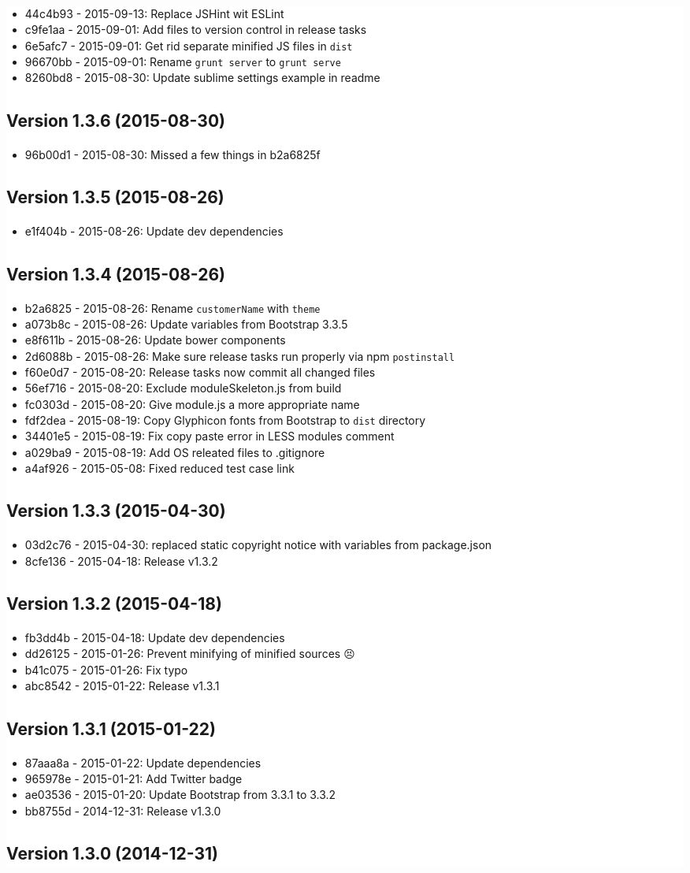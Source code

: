 - 44c4b93 - 2015-09-13: Replace JSHint wit ESLint 
- c9fe1aa - 2015-09-01: Add files to version control in release tasks 
- 6e5afc7 - 2015-09-01: Get rid separate minified JS files in `dist` 
- 96670bb - 2015-09-01: Rename `grunt server` to `grunt serve` 
- 8260bd8 - 2015-08-30: Update sublime settings example in readme 


## Version 1.3.6 (2015-08-30)

- 96b00d1 - 2015-08-30: Missed a few things in b2a6825f 


## Version 1.3.5 (2015-08-26)

- e1f404b - 2015-08-26: Update dev dependencies 


## Version 1.3.4 (2015-08-26)

- b2a6825 - 2015-08-26: Rename `customerName` with `theme` 
- a073b8c - 2015-08-26: Update variables from Bootstrap 3.3.5 
- e8f611b - 2015-08-26: Update bower components 
- 2d6088b - 2015-08-26: Make sure release tasks run properly via npm `postinstall` 
- f60e0d7 - 2015-08-20: Release tasks now commit all changed files 
- 56ef716 - 2015-08-20: Exclude moduleSkeleton.js from build 
- fc0303d - 2015-08-20: Give module.js a more appropriate name 
- fdf2dea - 2015-08-19: Copy Glyphicon fonts from Bootstrap to `dist` directory 
- 34401e5 - 2015-08-19: Fix copy paste error in LESS modules comment 
- a029ba9 - 2015-08-19: Add OS releated files to .gitignore 
- a4af926 - 2015-05-08: Fixed reduced test case link 


## Version 1.3.3 (2015-04-30)

- 03d2c76 - 2015-04-30: replaced static copyright notice with variables from package.json
- 8cfe136 - 2015-04-18: Release v1.3.2

## Version 1.3.2 (2015-04-18)

- fb3dd4b - 2015-04-18: Update dev dependencies
- dd26125 - 2015-01-26: Prevent minifying of minified sources :persevere:
- b41c075 - 2015-01-26: Fix typo
- abc8542 - 2015-01-22: Release v1.3.1

## Version 1.3.1 (2015-01-22)

- 87aaa8a - 2015-01-22: Update dependencies
- 965978e - 2015-01-21: Add Twitter badge
- ae03536 - 2015-01-20: Update Bootstrap from 3.3.1 to 3.3.2
- bb8755d - 2014-12-31: Release v1.3.0

## Version 1.3.0 (2014-12-31)
